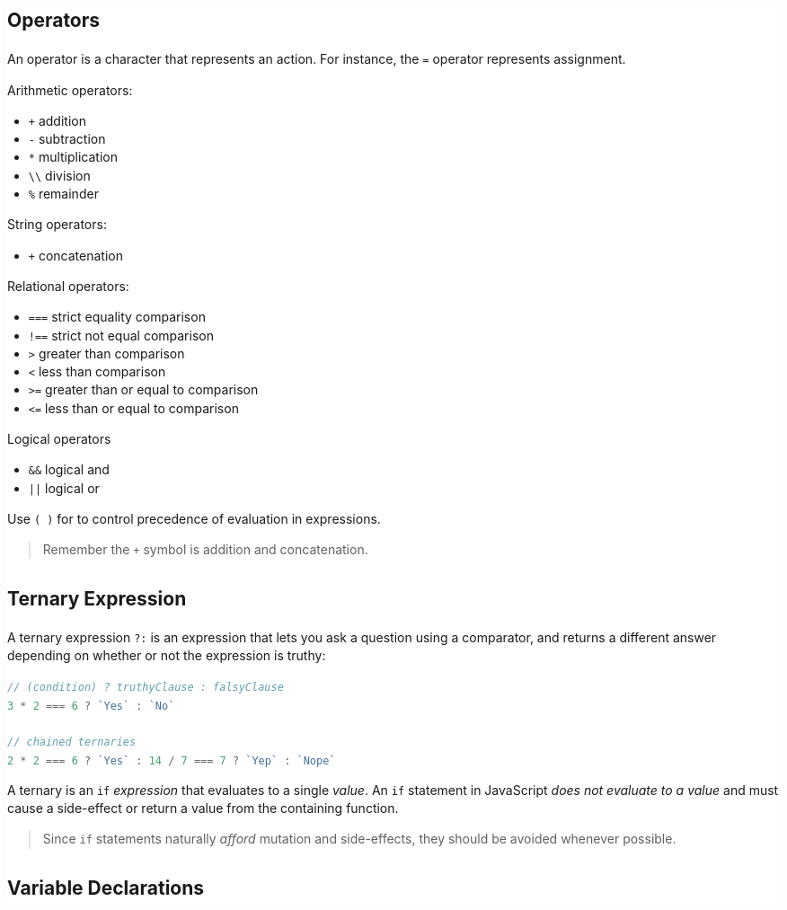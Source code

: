 ## Operators

An operator is a character that represents an action. For instance, the `=` operator represents assignment.

Arithmetic operators:

- `+` addition
- `-` subtraction
- `*` multiplication
- `\\` division
- `%` remainder

String operators:

- `+` concatenation

Relational operators:

- `===` strict equality comparison
- `!==` strict not equal comparison
- `>` greater than comparison
- `<` less than comparison
- `>=` greater than or equal to comparison
- `<=` less than or equal to comparison

Logical operators

- `&&` logical and
- `||` logical or

Use `( )` for to control precedence of evaluation in expressions.

> Remember the `+` symbol is addition and concatenation.

## Ternary Expression

A ternary expression `?:` is an expression that lets you ask a question using a
comparator, and returns a different answer depending on whether or not the
expression is truthy:

```js
// (condition) ? truthyClause : falsyClause
3 * 2 === 6 ? `Yes` : `No`

// chained ternaries
2 * 2 === 6 ? `Yes` : 14 / 7 === 7 ? `Yep` : `Nope`
```

A ternary is an `if` _expression_ that evaluates to a single _value_. An `if` statement in JavaScript _does not evaluate to a value_ and must cause a side-effect or return a value from the containing function.

> Since `if` statements naturally _afford_ mutation and side-effects, they should be avoided whenever possible.

## Variable Declarations
